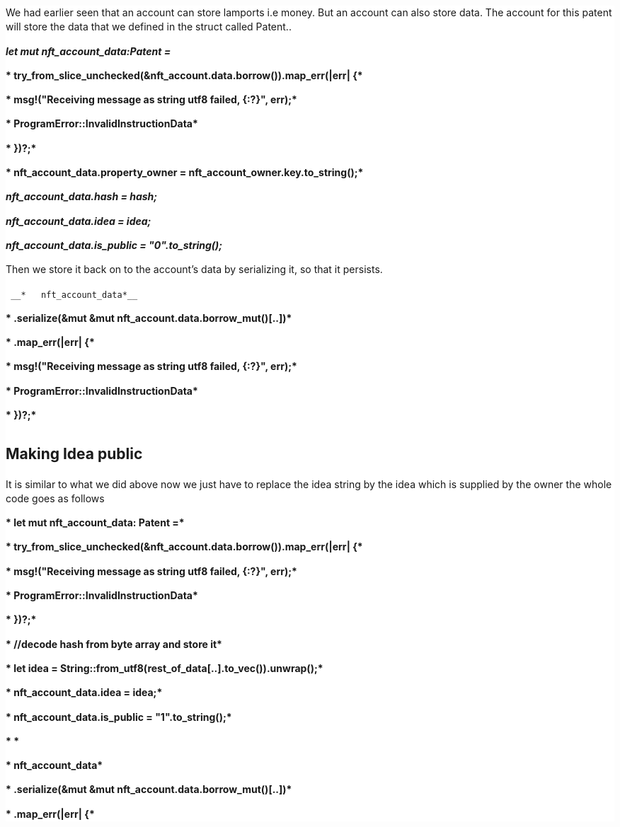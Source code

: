 We had earlier seen that an account can store lamports i.e money. But an account can also store data. The account for this patent will store the data that we defined in the struct called Patent..

__*let mut nft_account_data:Patent =*__

__*            try_from_slice_unchecked(&nft_account.data.borrow()).map_err(|err| {*__

__*                msg!("Receiving message as string utf8 failed, {:?}", err);*__

__*                ProgramError::InvalidInstructionData*__

__*            })?;*__

__* nft_account_data.property_owner = nft_account_owner.key.to_string();*__

__*nft_account_data.hash = hash;*__

__*nft_account_data.idea = idea;*__

__*nft_account_data.is_public = "0".to_string();*__

Then we store it back on to the account’s data by serializing it, so that it persists.

     __*   nft_account_data*__

__*            .serialize(&mut &mut nft_account.data.borrow_mut()\[..\])*__

__*            .map_err(|err| {*__

__*                msg!("Receiving message as string utf8 failed, {:?}", err);*__

__*                ProgramError::InvalidInstructionData*__

__*            })?;*__
## Making Idea public
It is similar to what we did above now we just have to replace the idea string by the idea which is supplied by the owner the whole code goes as follows

__*        let mut nft_account_data: Patent =*__

__*            try_from_slice_unchecked(&nft_account.data.borrow()).map_err(|err| {*__

__*                msg!("Receiving message as string utf8 failed, {:?}", err);*__

__*                ProgramError::InvalidInstructionData*__

__*            })?;*__

__*        //decode hash from byte array and store it*__

__*        let idea = String::from_utf8(rest_of_data\[..\].to_vec()).unwrap();*__

__*        nft_account_data.idea = idea;*__

__*        nft_account_data.is_public = "1".to_string();*__

__*        *__

__*        nft_account_data*__

__*            .serialize(&mut &mut nft_account.data.borrow_mut()\[..\])*__

__*            .map_err(|err| {*__
